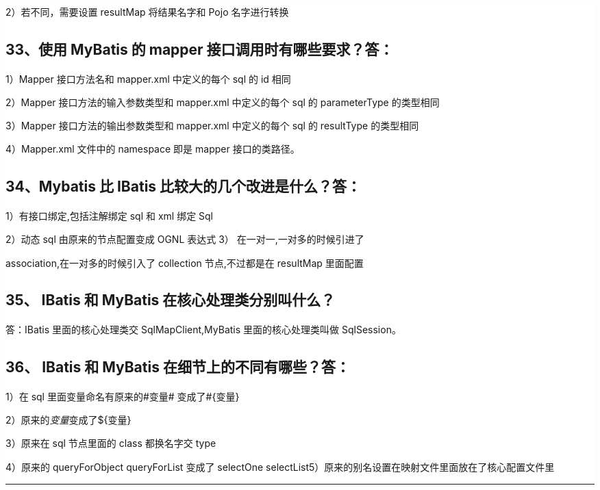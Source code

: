  

2）若不同，需要设置 resultMap 将结果名字和 Pojo 名字进行转换 

 

## 33、使用 MyBatis 的 mapper 接口调用时有哪些要求？答： 

 

1）Mapper 接口方法名和 mapper.xml 中定义的每个 sql 的 id 相同 

 

2）Mapper 接口方法的输入参数类型和 mapper.xml 中定义的每个 sql 的 parameterType 的类型相同 

 

3）Mapper 接口方法的输出参数类型和 mapper.xml 中定义的每个 sql 的 resultType 的类型相同 

 

4）Mapper.xml 文件中的 namespace 即是 mapper 接口的类路径。 

 

## 34、Mybatis 比 IBatis 比较大的几个改进是什么？答： 

 

1）有接口绑定,包括注解绑定 sql 和 xml 绑定 Sql  

 

2）动态 sql 由原来的节点配置变成 OGNL 表达式 3）    在一对一,一对多的时候引进了

association,在一对多的时候引入了 collection 节点,不过都是在 resultMap 里面配置 

 

## 35、      IBatis 和 MyBatis 在核心处理类分别叫什么？

答：IBatis 里面的核心处理类交 SqlMapClient,MyBatis 里面的核心处理类叫做 SqlSession。 

 

## 36、      IBatis 和 MyBatis 在细节上的不同有哪些？答： 

 

1）在 sql 里面变量命名有原来的#变量# 变成了#{变量} 

 

2）原来的$变量$变成了${变量} 

 

3）原来在 sql 节点里面的 class 都换名字交 type 

 

4）原来的 queryForObject queryForList 变成了 selectOne selectList5）原来的别名设置在映射文件里面放在了核心配置文件里



------

